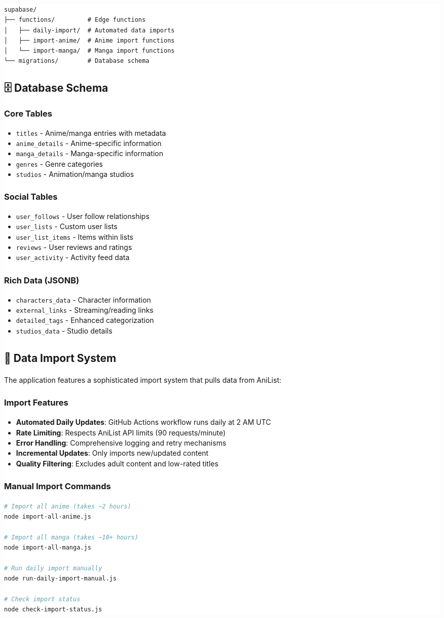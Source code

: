 ```
supabase/
├── functions/         # Edge functions
│   ├── daily-import/  # Automated data imports
│   ├── import-anime/  # Anime import functions
│   └── import-manga/  # Manga import functions
└── migrations/        # Database schema
```

## 🗄️ Database Schema

### Core Tables
- `titles` - Anime/manga entries with metadata
- `anime_details` - Anime-specific information
- `manga_details` - Manga-specific information  
- `genres` - Genre categories
- `studios` - Animation/manga studios

### Social Tables
- `user_follows` - User follow relationships
- `user_lists` - Custom user lists
- `user_list_items` - Items within lists
- `reviews` - User reviews and ratings
- `user_activity` - Activity feed data

### Rich Data (JSONB)
- `characters_data` - Character information
- `external_links` - Streaming/reading links
- `detailed_tags` - Enhanced categorization
- `studios_data` - Studio details

## 🔄 Data Import System

The application features a sophisticated import system that pulls data from AniList:

### Import Features
- **Automated Daily Updates**: GitHub Actions workflow runs daily at 2 AM UTC
- **Rate Limiting**: Respects AniList API limits (90 requests/minute)
- **Error Handling**: Comprehensive logging and retry mechanisms
- **Incremental Updates**: Only imports new/updated content
- **Quality Filtering**: Excludes adult content and low-rated titles

### Manual Import Commands
```bash
# Import all anime (takes ~2 hours)
node import-all-anime.js

# Import all manga (takes ~10+ hours)  
node import-all-manga.js

# Run daily import manually
node run-daily-import-manual.js

# Check import status
node check-import-status.js
```
